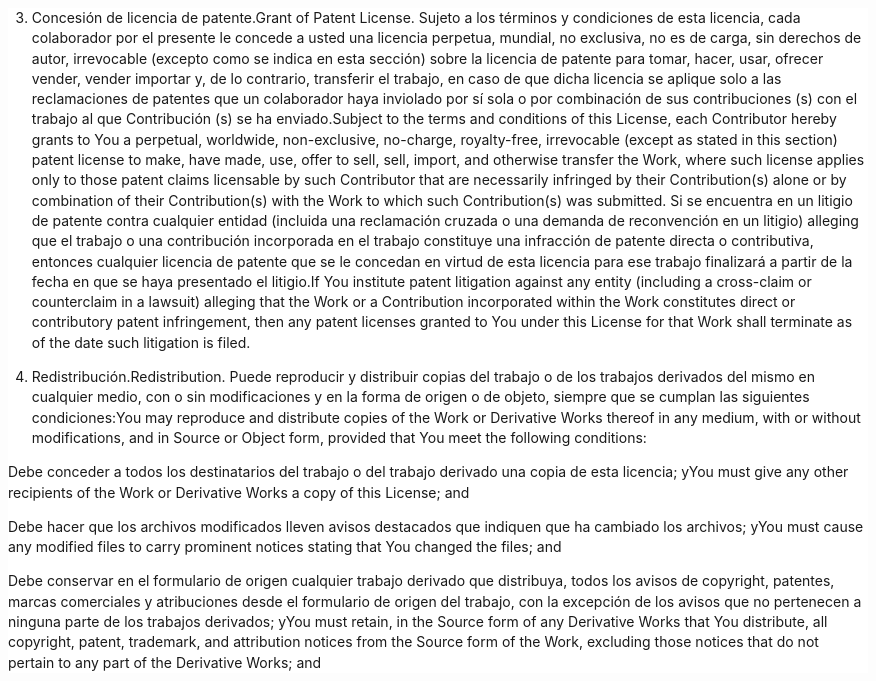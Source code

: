 3. <span data-ttu-id="4b535-184">Concesión de licencia de patente.</span><span class="sxs-lookup"><span data-stu-id="4b535-184">Grant of Patent License.</span></span> <span data-ttu-id="4b535-185">Sujeto a los términos y condiciones de esta licencia, cada colaborador por el presente le concede a usted una licencia perpetua, mundial, no exclusiva, no es de carga, sin derechos de autor, irrevocable (excepto como se indica en esta sección) sobre la licencia de patente para tomar, hacer, usar, ofrecer vender, vender importar y, de lo contrario, transferir el trabajo, en caso de que dicha licencia se aplique solo a las reclamaciones de patentes que un colaborador haya inviolado por sí sola o por combinación de sus contribuciones (s) con el trabajo al que Contribución (s) se ha enviado.</span><span class="sxs-lookup"><span data-stu-id="4b535-185">Subject to the terms and conditions of this License, each Contributor hereby grants to You a perpetual, worldwide, non-exclusive, no-charge, royalty-free, irrevocable (except as stated in this section) patent license to make, have made, use, offer to sell, sell, import, and otherwise transfer the Work, where such license applies only to those patent claims licensable by such Contributor that are necessarily infringed by their Contribution(s) alone or by combination of their Contribution(s) with the Work to which such Contribution(s) was submitted.</span></span> <span data-ttu-id="4b535-186">Si se encuentra en un litigio de patente contra cualquier entidad (incluida una reclamación cruzada o una demanda de reconvención en un litigio) alleging que el trabajo o una contribución incorporada en el trabajo constituye una infracción de patente directa o contributiva, entonces cualquier licencia de patente que se le concedan en virtud de esta licencia para ese trabajo finalizará a partir de la fecha en que se haya presentado el litigio.</span><span class="sxs-lookup"><span data-stu-id="4b535-186">If You institute patent litigation against any entity (including a cross-claim or counterclaim in a lawsuit) alleging that the Work or a Contribution incorporated within the Work constitutes direct or contributory patent infringement, then any patent licenses granted to You under this License for that Work shall terminate as of the date such litigation is filed.</span></span>

4. <span data-ttu-id="4b535-187">Redistribución.</span><span class="sxs-lookup"><span data-stu-id="4b535-187">Redistribution.</span></span> <span data-ttu-id="4b535-188">Puede reproducir y distribuir copias del trabajo o de los trabajos derivados del mismo en cualquier medio, con o sin modificaciones y en la forma de origen o de objeto, siempre que se cumplan las siguientes condiciones:</span><span class="sxs-lookup"><span data-stu-id="4b535-188">You may reproduce and distribute copies of the Work or Derivative Works thereof in any medium, with or without modifications, and in Source or Object form, provided that You meet the following conditions:</span></span>

<span data-ttu-id="4b535-189">Debe conceder a todos los destinatarios del trabajo o del trabajo derivado una copia de esta licencia; y</span><span class="sxs-lookup"><span data-stu-id="4b535-189">You must give any other recipients of the Work or Derivative Works a copy of this License; and</span></span>

<span data-ttu-id="4b535-190">Debe hacer que los archivos modificados lleven avisos destacados que indiquen que ha cambiado los archivos; y</span><span class="sxs-lookup"><span data-stu-id="4b535-190">You must cause any modified files to carry prominent notices stating that You changed the files; and</span></span>

<span data-ttu-id="4b535-191">Debe conservar en el formulario de origen cualquier trabajo derivado que distribuya, todos los avisos de copyright, patentes, marcas comerciales y atribuciones desde el formulario de origen del trabajo, con la excepción de los avisos que no pertenecen a ninguna parte de los trabajos derivados; y</span><span class="sxs-lookup"><span data-stu-id="4b535-191">You must retain, in the Source form of any Derivative Works that You distribute, all copyright, patent, trademark, and attribution notices from the Source form of the Work, excluding those notices that do not pertain to any part of the Derivative Works; and</span></span>
